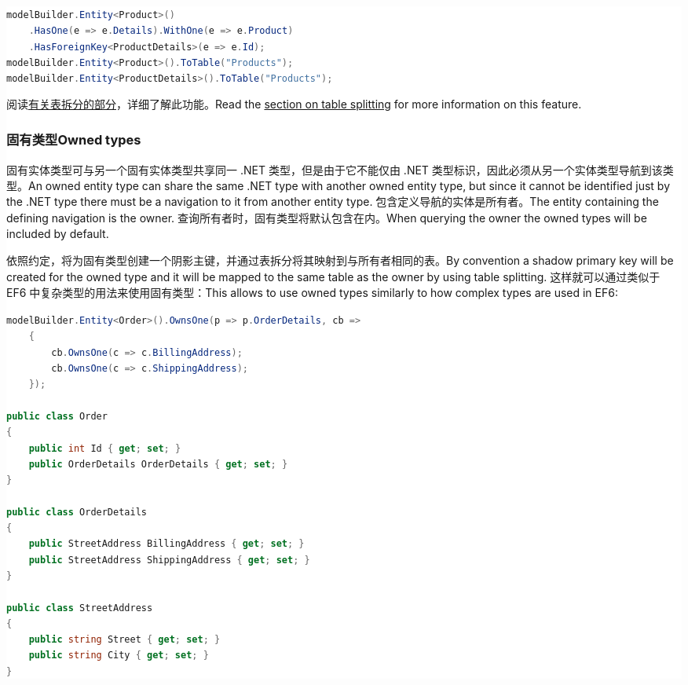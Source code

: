 ``` csharp
modelBuilder.Entity<Product>()
    .HasOne(e => e.Details).WithOne(e => e.Product)
    .HasForeignKey<ProductDetails>(e => e.Id);
modelBuilder.Entity<Product>().ToTable("Products");
modelBuilder.Entity<ProductDetails>().ToTable("Products");
```

<span data-ttu-id="571e4-110">阅读[有关表拆分的部分](xref:core/modeling/table-splitting)，详细了解此功能。</span><span class="sxs-lookup"><span data-stu-id="571e4-110">Read the [section on table splitting](xref:core/modeling/table-splitting) for more information on this feature.</span></span>

### <a name="owned-types"></a><span data-ttu-id="571e4-111">固有类型</span><span class="sxs-lookup"><span data-stu-id="571e4-111">Owned types</span></span>

<span data-ttu-id="571e4-112">固有实体类型可与另一个固有实体类型共享同一 .NET 类型，但是由于它不能仅由 .NET 类型标识，因此必须从另一个实体类型导航到该类型。</span><span class="sxs-lookup"><span data-stu-id="571e4-112">An owned entity type can share the same .NET type with another owned entity type, but since it cannot be identified just by the .NET type there must be a navigation to it from another entity type.</span></span> <span data-ttu-id="571e4-113">包含定义导航的实体是所有者。</span><span class="sxs-lookup"><span data-stu-id="571e4-113">The entity containing the defining navigation is the owner.</span></span> <span data-ttu-id="571e4-114">查询所有者时，固有类型将默认包含在内。</span><span class="sxs-lookup"><span data-stu-id="571e4-114">When querying the owner the owned types will be included by default.</span></span>

<span data-ttu-id="571e4-115">依照约定，将为固有类型创建一个阴影主键，并通过表拆分将其映射到与所有者相同的表。</span><span class="sxs-lookup"><span data-stu-id="571e4-115">By convention a shadow primary key will be created for the owned type and it will be mapped to the same table as the owner by using table splitting.</span></span> <span data-ttu-id="571e4-116">这样就可以通过类似于 EF6 中复杂类型的用法来使用固有类型：</span><span class="sxs-lookup"><span data-stu-id="571e4-116">This allows to use owned types similarly to how complex types are used in EF6:</span></span>

``` csharp
modelBuilder.Entity<Order>().OwnsOne(p => p.OrderDetails, cb =>
    {
        cb.OwnsOne(c => c.BillingAddress);
        cb.OwnsOne(c => c.ShippingAddress);
    });

public class Order
{
    public int Id { get; set; }
    public OrderDetails OrderDetails { get; set; }
}

public class OrderDetails
{
    public StreetAddress BillingAddress { get; set; }
    public StreetAddress ShippingAddress { get; set; }
}

public class StreetAddress
{
    public string Street { get; set; }
    public string City { get; set; }
}
```
